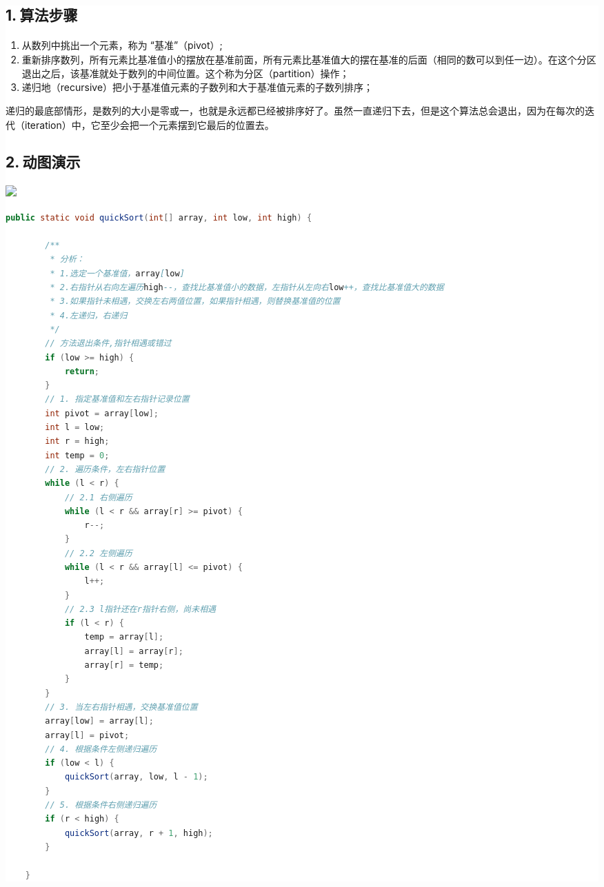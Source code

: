 ## 1. 算法步骤

1. 从数列中挑出一个元素，称为 “基准”（pivot）;
2. 重新排序数列，所有元素比基准值小的摆放在基准前面，所有元素比基准值大的摆在基准的后面（相同的数可以到任一边）。在这个分区退出之后，该基准就处于数列的中间位置。这个称为分区（partition）操作；
3. 递归地（recursive）把小于基准值元素的子数列和大于基准值元素的子数列排序；

递归的最底部情形，是数列的大小是零或一，也就是永远都已经被排序好了。虽然一直递归下去，但是这个算法总会退出，因为在每次的迭代（iteration）中，它至少会把一个元素摆到它最后的位置去。
## 2. 动图演示
[![](https://cdn.nlark.com/yuque/0/2022/gif/1143997/1651484281896-5332e56d-195b-483d-a258-231c3fb72cba.gif#averageHue=%23d0e1e8&clientId=ub18ff80c-db7d-4&from=paste&id=u52d3e9e2&originHeight=252&originWidth=811&originalType=url&ratio=1&rotation=0&showTitle=false&status=done&style=none&taskId=ubb985c15-b245-4805-822a-b8cce791de9&title=)](https://static.javajike.com/img/suanfa/paixu/quickSort.gif)

```java
public static void quickSort(int[] array, int low, int high) {

        /**
         * 分析：
         * 1.选定一个基准值，array[low]
         * 2.右指针从右向左遍历high--，查找比基准值小的数据，左指针从左向右low++，查找比基准值大的数据
         * 3.如果指针未相遇，交换左右两值位置，如果指针相遇，则替换基准值的位置
         * 4.左递归，右递归
         */
        // 方法退出条件,指针相遇或错过
        if (low >= high) {
            return;
        }
        // 1. 指定基准值和左右指针记录位置
        int pivot = array[low];
        int l = low;
        int r = high;
        int temp = 0;
        // 2. 遍历条件，左右指针位置
        while (l < r) {
            // 2.1 右侧遍历
            while (l < r && array[r] >= pivot) {
                r--;
            }
            // 2.2 左侧遍历
            while (l < r && array[l] <= pivot) {
                l++;
            }
            // 2.3 l指针还在r指针右侧，尚未相遇
            if (l < r) {
                temp = array[l];
                array[l] = array[r];
                array[r] = temp;
            }
        }
        // 3. 当左右指针相遇，交换基准值位置
        array[low] = array[l];
        array[l] = pivot;
        // 4. 根据条件左侧递归遍历
        if (low < l) {
            quickSort(array, low, l - 1);
        }
        // 5. 根据条件右侧递归遍历
        if (r < high) {
            quickSort(array, r + 1, high);
        }
        
    }
```